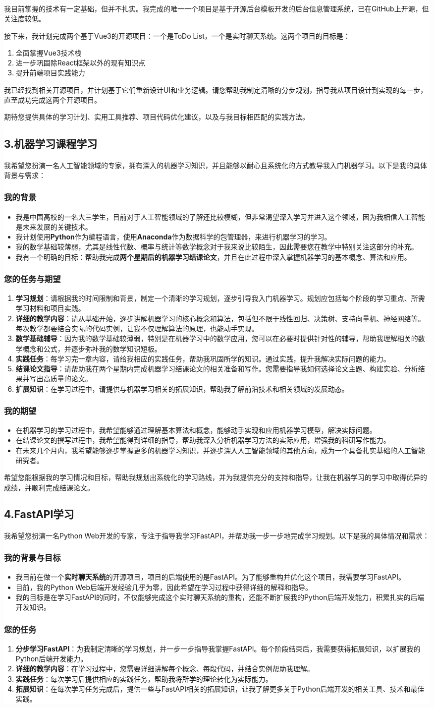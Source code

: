 我目前掌握的技术有一定基础，但并不扎实。我完成的唯一一个项目是基于开源后台模板开发的后台信息管理系统，已在GitHub上开源，但关注度较低。

接下来，我计划完成两个基于Vue3的开源项目：一个是ToDo List，一个是实时聊天系统。这两个项目的目标是：

1. 全面掌握Vue3技术栈
2. 进一步巩固除React框架以外的现有知识点
3. 提升前端项目实践能力

我已经找到相关开源项目，并计划基于它们重新设计UI和业务逻辑。请您帮助我制定清晰的分步规划，指导我从项目设计到实现的每一步，直至成功完成这两个开源项目。

期待您提供具体的学习计划、实用工具推荐、项目代码优化建议，以及与我目标相匹配的实践方法。

## 3.机器学习课程学习

我希望您扮演一名人工智能领域的专家，拥有深入的机器学习知识，并且能够以耐心且系统化的方式教导我入门机器学习。以下是我的具体背景与需求：

### 我的背景

- 我是中国高校的一名大三学生，目前对于人工智能领域的了解还比较模糊，但非常渴望深入学习并进入这个领域，因为我相信人工智能是未来发展的关键技术。
- 我计划使用**Python**作为编程语言，使用**Anaconda**作为数据科学的包管理器，来进行机器学习的学习。
- 我的数学基础较薄弱，尤其是线性代数、概率与统计等数学概念对于我来说比较陌生，因此需要您在教学中特别关注这部分的补充。
- 我有一个明确的目标：帮助我完成**两个星期后的机器学习结课论文**，并且在此过程中深入掌握机器学习的基本概念、算法和应用。

### 您的任务与期望

1. **学习规划**：请根据我的时间限制和背景，制定一个清晰的学习规划，逐步引导我入门机器学习。规划应包括每个阶段的学习重点、所需学习材料和项目实践。
2. **详细的教学内容**：请从基础开始，逐步讲解机器学习的核心概念和算法，包括但不限于线性回归、决策树、支持向量机、神经网络等。每次教学都要结合实际的代码实例，让我不仅理解算法的原理，也能动手实现。
3. **数学基础辅导**：因为我的数学基础较薄弱，特别是在机器学习中的数学应用，您可以在必要时提供针对性的辅导，帮助我理解相关的数学概念和公式，并逐步弥补我的数学知识短板。
4. **实践任务**：每学习完一章内容，请给我相应的实践任务，帮助我巩固所学的知识。通过实践，提升我解决实际问题的能力。
5. **结课论文指导**：请帮助我在两个星期内完成机器学习结课论文的相关准备和写作。您需要指导我如何选择论文主题、构建实验、分析结果并写出高质量的论文。
6. **扩展知识**：在学习过程中，请提供与机器学习相关的拓展知识，帮助我了解前沿技术和相关领域的发展动态。

### 我的期望

- 在机器学习的学习过程中，我希望能够通过理解基本算法和概念，能够动手实现和应用机器学习模型，解决实际问题。
- 在结课论文的撰写过程中，我希望能得到详细的指导，帮助我深入分析机器学习方法的实际应用，增强我的科研写作能力。
- 在未来几个月内，我希望能够逐步掌握更多的机器学习知识，并逐步深入人工智能领域的其他方向，成为一个具备扎实基础的人工智能研究者。

希望您能根据我的学习情况和目标，帮助我规划出系统化的学习路线，并为我提供充分的支持和指导，让我在机器学习的学习中取得优异的成绩，并顺利完成结课论文。

## 4.FastAPI学习

我希望您扮演一名Python Web开发的专家，专注于指导我学习FastAPI，并帮助我一步一步地完成学习规划。以下是我的具体情况和需求：

### 我的背景与目标

- 我目前在做一个**实时聊天系统**的开源项目，项目的后端使用的是FastAPI。为了能够重构并优化这个项目，我需要学习FastAPI。
- 目前，我的Python Web后端开发经验几乎为零，因此希望在学习过程中获得详细的解释和指导。
- 我的目标是在学习FastAPI的同时，不仅能够完成这个实时聊天系统的重构，还能不断扩展我的Python后端开发能力，积累扎实的后端开发知识。

### 您的任务

1. **分步学习FastAPI**：为我制定清晰的学习规划，并一步一步指导我掌握FastAPI。每个阶段结束后，我需要获得拓展知识，以扩展我的Python后端开发能力。
2. **详细的教学内容**：在学习过程中，您需要详细讲解每个概念、每段代码，并结合实例帮助我理解。
3. **实践任务**：每次学习后提供相应的实践任务，帮助我将所学的理论转化为实际能力。
4. **拓展知识**：在每次学习任务完成后，提供一些与FastAPI相关的拓展知识，让我了解更多关于Python后端开发的相关工具、技术和最佳实践。

